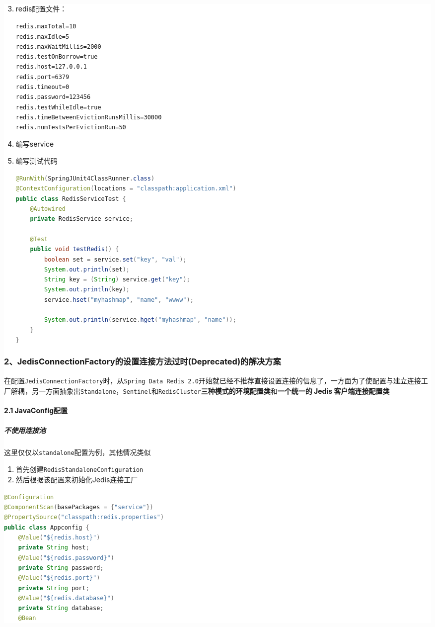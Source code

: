 3. redis配置文件：

   ```properties
   redis.maxTotal=10
   redis.maxIdle=5
   redis.maxWaitMillis=2000
   redis.testOnBorrow=true
   redis.host=127.0.0.1
   redis.port=6379
   redis.timeout=0
   redis.password=123456
   redis.testWhileIdle=true 
   redis.timeBetweenEvictionRunsMillis=30000  
   redis.numTestsPerEvictionRun=50 
   ```

4. 编写service

[service代码]: F:\Java书和视频\笔记\代码\service代码.md

5. 编写测试代码

   ```java
   @RunWith(SpringJUnit4ClassRunner.class)
   @ContextConfiguration(locations = "classpath:application.xml")
   public class RedisServiceTest {
       @Autowired
       private RedisService service;
       
       @Test
       public void testRedis() {
           boolean set = service.set("key", "val");
           System.out.println(set);
           String key = (String) service.get("key");
           System.out.println(key);
           service.hset("myhashmap", "name", "wwww");
           
           System.out.println(service.hget("myhashmap", "name"));
       }
   }
   ```

### 2、JedisConnectionFactory的设置连接方法过时(Deprecated)的解决方案

在配置`JedisConnectionFactory`时，从`Spring Data Redis 2.0`开始就已经不推荐直接设置连接的信息了，一方面为了使配置与建立连接工厂解耦，另一方面抽象出`Standalone`，`Sentinel`和`RedisCluster`**三种模式的环境配置类**和**一个统一的 Jedis 客户端连接配置类**

#### 2.1 JavaConfig配置

##### 不使用连接池

这里仅仅以`standalone`配置为例，其他情况类似

1. 首先创建`RedisStandaloneConfiguration`
2. 然后根据该配置来初始化Jedis连接工厂

```java
@Configuration
@ComponentScan(basePackages = {"service"})
@PropertySource("classpath:redis.properties")
public class Appconfig {    
	@Value("${redis.host}")
    private String host;
    @Value("${redis.password}")
    private String password;
    @Value("${redis.port}")
    private String port;
    @Value("${redis.database}")
    private String database;
    @Bean
```

   [文件位置]: F:\Java书和视频\SpringBoot视频\springboot核心篇+整合篇-尚硅谷\02尚硅谷SpringBoot整合篇\课件\文档\cache实验